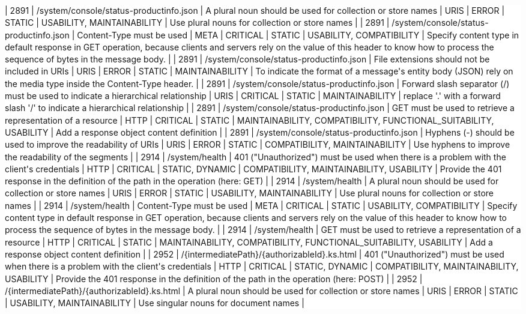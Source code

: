 | 2891     | /system/console/status-productinfo.json                                                  | A plural noun should be used for collection or store names                              | URIS     | ERROR    | STATIC          | USABILITY, MAINTAINABILITY                                        | Use plural nouns for collection or store names                                                                                                                                               |
| 2891     | /system/console/status-productinfo.json                                                  | Content-Type must be used                                                               | META     | CRITICAL | STATIC          | USABILITY, COMPATIBILITY                                          | Specify content type in default response in GET operation, because clients and servers rely on the value of this header to know how to process the sequence of bytes in the message body.    |
| 2891     | /system/console/status-productinfo.json                                                  | File extensions should not be included in URIs                                          | URIS     | ERROR    | STATIC          | MAINTAINABILITY                                                   | To indicate the format of a message's entity body (JSON) rely on the media type inside the Content-Type header.                                                                              |
| 2891     | /system/console/status-productinfo.json                                                  | Forward slash separator (/) must be used to indicate a hierarchical relationship        | URIS     | CRITICAL | STATIC          | MAINTAINABILITY                                                   | replace '.' with a forward slash '/' to indicate a hierarchical relationship                                                                                                                 |
| 2891     | /system/console/status-productinfo.json                                                  | GET must be used to retrieve a representation of a resource                             | HTTP     | CRITICAL | STATIC          | MAINTAINABILITY, COMPATIBILITY, FUNCTIONAL_SUITABILITY, USABILITY | Add a response object content definition                                                                                                                                                     |
| 2891     | /system/console/status-productinfo.json                                                  | Hyphens (-) should be used to improve the readability of URIs                           | URIS     | ERROR    | STATIC          | COMPATIBILITY, MAINTAINABILITY                                    | Use hyphens to improve the readability of the segments                                                                                                                                       |
| 2914     | /system/health                                                                           | 401 ("Unauthorized") must be used when there is a problem with the client's credentials | HTTP     | CRITICAL | STATIC, DYNAMIC | COMPATIBILITY, MAINTAINABILITY, USABILITY                         | Provide the 401 response in the definition of the path in the operation (here: GET)                                                                                                          |
| 2914     | /system/health                                                                           | A plural noun should be used for collection or store names                              | URIS     | ERROR    | STATIC          | USABILITY, MAINTAINABILITY                                        | Use plural nouns for collection or store names                                                                                                                                               |
| 2914     | /system/health                                                                           | Content-Type must be used                                                               | META     | CRITICAL | STATIC          | USABILITY, COMPATIBILITY                                          | Specify content type in default response in GET operation, because clients and servers rely on the value of this header to know how to process the sequence of bytes in the message body.    |
| 2914     | /system/health                                                                           | GET must be used to retrieve a representation of a resource                             | HTTP     | CRITICAL | STATIC          | MAINTAINABILITY, COMPATIBILITY, FUNCTIONAL_SUITABILITY, USABILITY | Add a response object content definition                                                                                                                                                     |
| 2952     | /{intermediatePath}/{authorizableId}.ks.html                                             | 401 ("Unauthorized") must be used when there is a problem with the client's credentials | HTTP     | CRITICAL | STATIC, DYNAMIC | COMPATIBILITY, MAINTAINABILITY, USABILITY                         | Provide the 401 response in the definition of the path in the operation (here: POST)                                                                                                         |
| 2952     | /{intermediatePath}/{authorizableId}.ks.html                                             | A plural noun should be used for collection or store names                              | URIS     | ERROR    | STATIC          | USABILITY, MAINTAINABILITY                                        | Use singular nouns for document names                                                                                                                                                        |